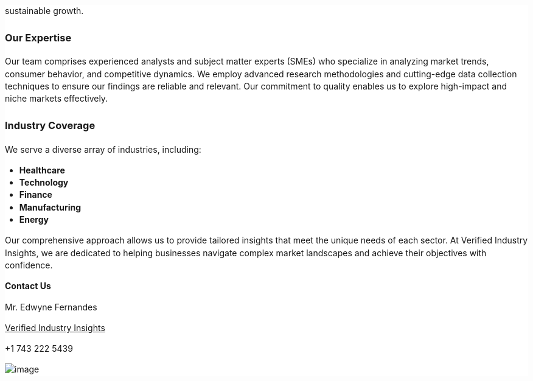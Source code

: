 sustainable growth.</p><h3>Our Expertise</h3><p>Our team comprises experienced analysts and subject matter experts (SMEs) who specialize in analyzing market trends, consumer behavior, and competitive dynamics. We employ advanced research methodologies and cutting-edge data collection techniques to ensure our findings are reliable and relevant. Our commitment to quality enables us to explore high-impact and niche markets effectively.</p><h3>Industry Coverage</h3><p>We serve a diverse array of industries, including:</p><ul><li><strong>Healthcare</strong></li><li><strong>Technology</strong></li><li><strong>Finance</strong></li><li><strong>Manufacturing</strong></li><li><strong>Energy</strong></li></ul><p>Our comprehensive approach allows us to provide tailored insights that meet the unique needs of each sector. At Verified Industry Insights, we are dedicated to helping businesses navigate complex market landscapes and achieve their objectives with confidence.</p><p><strong>Contact Us</strong></p><p>Mr. Edwyne Fernandes</p><p><a href="https://www.verifiedindustryinsights.com/">Verified Industry Insights</a></p><p>+1 743 222 5439</p>
![image](https://github.com/user-attachments/assets/39a083c7-4c12-49c6-84b6-5354ba1adf6b)
